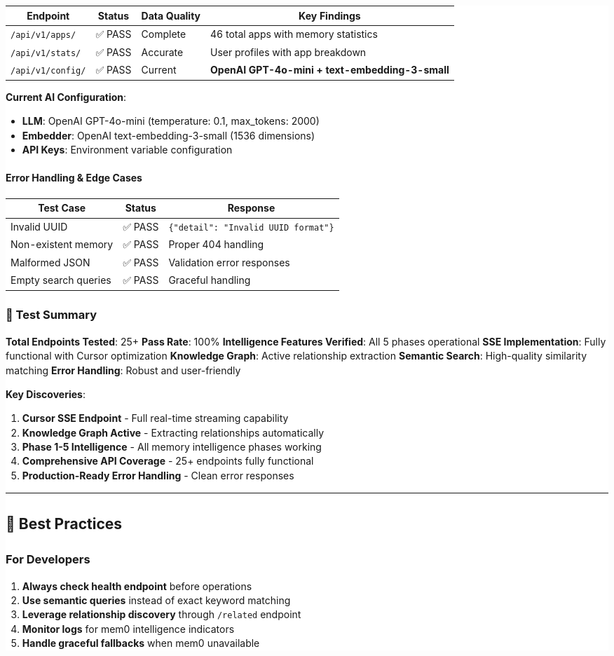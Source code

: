| Endpoint | Status | Data Quality | Key Findings |
|----------|--------|--------------|--------------|
| `/api/v1/apps/` | ✅ PASS | Complete | 46 total apps with memory statistics |
| `/api/v1/stats/` | ✅ PASS | Accurate | User profiles with app breakdown |
| `/api/v1/config/` | ✅ PASS | Current | **OpenAI GPT-4o-mini + text-embedding-3-small** |

**Current AI Configuration**:
- **LLM**: OpenAI GPT-4o-mini (temperature: 0.1, max_tokens: 2000)
- **Embedder**: OpenAI text-embedding-3-small (1536 dimensions)
- **API Keys**: Environment variable configuration

#### **Error Handling & Edge Cases**

| Test Case | Status | Response |
|-----------|--------|----------|
| Invalid UUID | ✅ PASS | `{"detail": "Invalid UUID format"}` |
| Non-existent memory | ✅ PASS | Proper 404 handling |
| Malformed JSON | ✅ PASS | Validation error responses |
| Empty search queries | ✅ PASS | Graceful handling |

### **🎯 Test Summary**

**Total Endpoints Tested**: 25+
**Pass Rate**: 100%
**Intelligence Features Verified**: All 5 phases operational
**SSE Implementation**: Fully functional with Cursor optimization
**Knowledge Graph**: Active relationship extraction
**Semantic Search**: High-quality similarity matching
**Error Handling**: Robust and user-friendly

**Key Discoveries**:
1. **Cursor SSE Endpoint** - Full real-time streaming capability
2. **Knowledge Graph Active** - Extracting relationships automatically
3. **Phase 1-5 Intelligence** - All memory intelligence phases working
4. **Comprehensive API Coverage** - 25+ endpoints fully functional
5. **Production-Ready Error Handling** - Clean error responses

---

## 🎯 **Best Practices**

### **For Developers**

1. **Always check health endpoint** before operations
2. **Use semantic queries** instead of exact keyword matching
3. **Leverage relationship discovery** through `/related` endpoint
4. **Monitor logs** for mem0 intelligence indicators
5. **Handle graceful fallbacks** when mem0 unavailable
